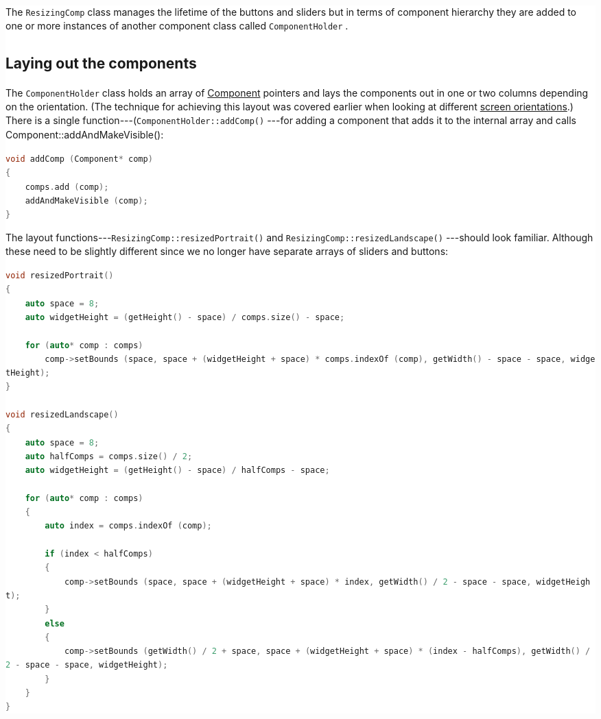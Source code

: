 The `ResizingComp` class manages the lifetime of the buttons and sliders but in terms of component hierarchy they are added to one or more instances of another component class called `ComponentHolder` .

## Laying out the components

The `ComponentHolder` class holds an array of [Component](https://docs.juce.com/master/classComponent.html "The base class for all JUCE user-interface objects.") pointers and lays the components out in one or two columns depending on the orientation. (The technique for achieving this layout was covered earlier when looking at different [screen orientations](#tutorial_android_screen_sizes_different_layouts_orientation).) There is a single function---(`ComponentHolder::addComp()` ---for adding a component that adds it to the internal array and calls Component::addAndMakeVisible():

```cpp
void addComp (Component* comp)
{
    comps.add (comp);
    addAndMakeVisible (comp);
}
```

The layout functions---`ResizingComp::resizedPortrait()` and `ResizingComp::resizedLandscape()` ---should look familiar. Although these need to be slightly different since we no longer have separate arrays of sliders and buttons:

```cpp
void resizedPortrait()
{
    auto space = 8;
    auto widgetHeight = (getHeight() - space) / comps.size() - space;

    for (auto* comp : comps)
        comp->setBounds (space, space + (widgetHeight + space) * comps.indexOf (comp), getWidth() - space - space, widgetHeight);
}

void resizedLandscape()
{
    auto space = 8;
    auto halfComps = comps.size() / 2;
    auto widgetHeight = (getHeight() - space) / halfComps - space;

    for (auto* comp : comps)
    {
        auto index = comps.indexOf (comp);

        if (index < halfComps)
        {
            comp->setBounds (space, space + (widgetHeight + space) * index, getWidth() / 2 - space - space, widgetHeight);
        }
        else
        {
            comp->setBounds (getWidth() / 2 + space, space + (widgetHeight + space) * (index - halfComps), getWidth() / 2 - space - space, widgetHeight);
        }
    }
}
```
